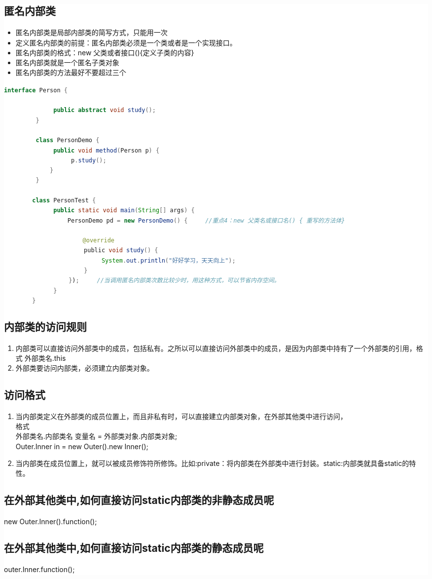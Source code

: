 ## 匿名内部类
- 匿名内部类是局部内部类的简写方式，只能用一次
- 定义匿名内部类的前提：匿名内部类必须是一个类或者是一个实现接口。
- 匿名内部类的格式：new 父类或者接口(){定义子类的内容}
- 匿名内部类就是一个匿名子类对象
- 匿名内部类的方法最好不要超过三个

```java
interface Person {

              public abstract void study();
         }
          
         class PersonDemo {
              public void method(Person p) {
                   p.study();
             }
         }
                
        class PersonTest {
              public static void main(String[] args) {
                  PersonDemo pd = new PersonDemo() {     //重点4：new 父类名或接口名() { 重写的方法体}

　　　    　    　　　　 @override
                　　　　public void study() {
                   　　　　  System.out.println("好好学习，天天向上");
               　　　　 }
              　　 });     //当调用匿名内部类次数比较少时，用这种方式，可以节省内存空间。
              }
        }
```

## 内部类的访问规则
1. 内部类可以直接访问外部类中的成员，包括私有。之所以可以直接访问外部类中的成员，是因为内部类中持有了一个外部类的引用，格式 外部类名.this
2. 外部类要访问内部类，必须建立内部类对象。

## 访问格式
1. 当内部类定义在外部类的成员位置上，而且非私有时，可以直接建立内部类对象，在外部其他类中进行访问，    
格式    
        外部类名.内部类名  变量名 = 外部类对象.内部类对象;    
        Outer.Inner in = new Outer().new Inner();

2. 当内部类在成员位置上，就可以被成员修饰符所修饰。比如:private：将内部类在外部类中进行封装。static:内部类就具备static的特性。

## 在外部其他类中,如何直接访问static内部类的非静态成员呢
new Outer.Inner().function();

## 在外部其他类中,如何直接访问static内部类的静态成员呢  
outer.Inner.function();
